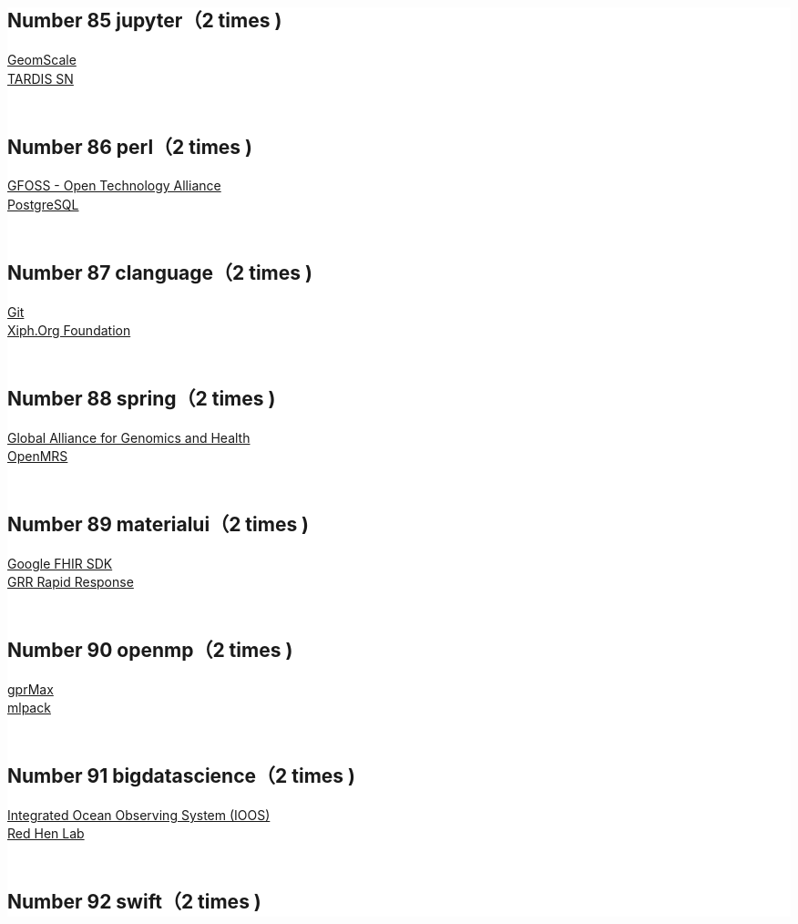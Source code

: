 ## Number 85 jupyter（2 times )

[GeomScale](https://summerofcode.withgoogle.com/archive/2021/organizations/5291444977270784)<br>
[TARDIS SN](https://summerofcode.withgoogle.com/archive/2021/organizations/4742904236474368)<br>
<br>

## Number 86 perl（2 times )

[GFOSS - Open Technology Alliance](https://summerofcode.withgoogle.com/archive/2021/organizations/5185060013080576)<br>
[PostgreSQL](https://summerofcode.withgoogle.com/archive/2021/organizations/6316019928268800)<br>
<br>

## Number 87 clanguage（2 times )

[Git](https://summerofcode.withgoogle.com/archive/2021/organizations/6398200235163648)<br>
[Xiph.Org Foundation](https://summerofcode.withgoogle.com/archive/2021/organizations/5197456597319680)<br>
<br>

## Number 88 spring（2 times )

[Global Alliance for Genomics and Health](https://summerofcode.withgoogle.com/archive/2021/organizations/4716668999172096)<br>
[OpenMRS](https://summerofcode.withgoogle.com/archive/2021/organizations/5663972321132544)<br>
<br>

## Number 89 materialui（2 times )

[Google FHIR SDK](https://summerofcode.withgoogle.com/archive/2021/organizations/5675929577193472)<br>
[GRR Rapid Response](https://summerofcode.withgoogle.com/archive/2021/organizations/5763186065670144)<br>
<br>

## Number 90 openmp（2 times )

[gprMax](https://summerofcode.withgoogle.com/archive/2021/organizations/4979973948964864)<br>
[mlpack](https://summerofcode.withgoogle.com/archive/2021/organizations/5101022367711232)<br>
<br>

## Number 91 bigdatascience（2 times )

[Integrated Ocean Observing System (IOOS)](https://summerofcode.withgoogle.com/archive/2021/organizations/5159672092295168)<br>
[Red Hen Lab](https://summerofcode.withgoogle.com/archive/2021/organizations/5946697670197248)<br>
<br>

## Number 92 swift（2 times )
